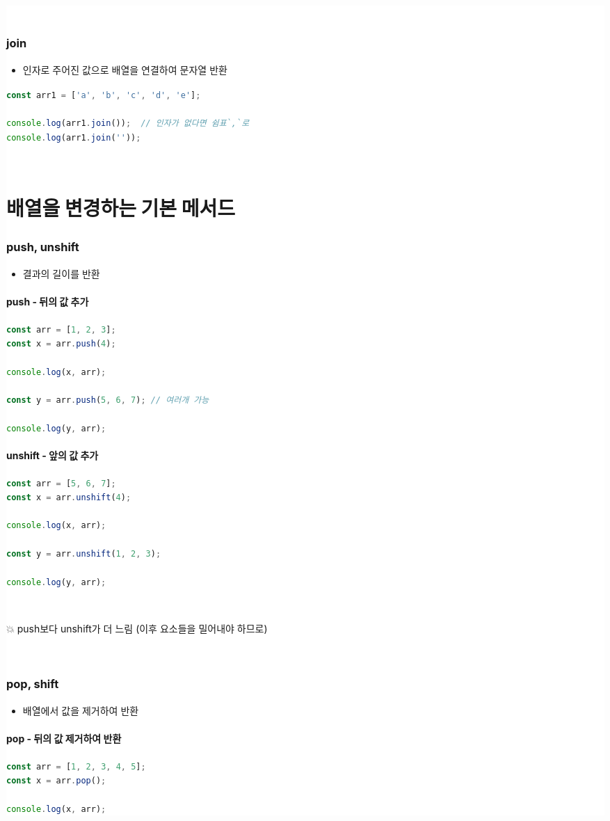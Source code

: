 <br/>

### join
- 인자로 주어진 값으로 배열을 연결하여 문자열 반환
``` javascript
const arr1 = ['a', 'b', 'c', 'd', 'e'];

console.log(arr1.join());  // 인자가 없다면 쉼표`,`로
console.log(arr1.join(''));
```

<br/>

# 배열을 변경하는 기본 메서드
### push, unshift
- 결과의 길이를 반환

#### push - 뒤의 값 추가
``` javascript
const arr = [1, 2, 3];
const x = arr.push(4);

console.log(x, arr);

const y = arr.push(5, 6, 7); // 여러개 가능

console.log(y, arr);
```

#### unshift - 앞의 값 추가
``` javascript
const arr = [5, 6, 7];
const x = arr.unshift(4);

console.log(x, arr);

const y = arr.unshift(1, 2, 3);

console.log(y, arr);
```

<br/>

💥 push보다 unshift가 더 느림 (이후 요소들을 밀어내야 하므로)

<br/>

### pop, shift
- 배열에서 값을 제거하여 반환

#### pop - 뒤의 값 제거하여 반환
``` javascript
const arr = [1, 2, 3, 4, 5];
const x = arr.pop();

console.log(x, arr);
```
